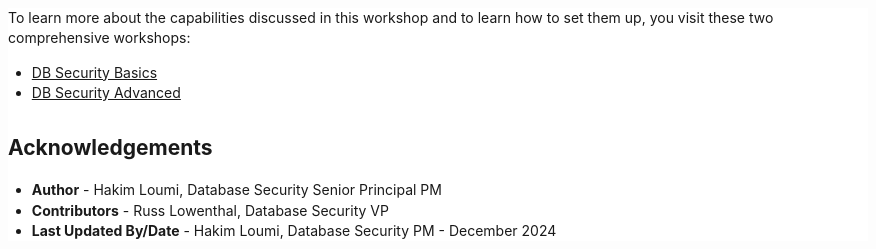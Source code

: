 To learn more about the capabilities discussed in this workshop and to learn how to set them up, you visit these two comprehensive workshops:
- [DB Security Basics](https://livelabs.oracle.com/pls/apex/dbpm/r/livelabs/view-workshop?wid=698)
- [DB Security Advanced](https://livelabs.oracle.com/pls/apex/dbpm/r/livelabs/view-workshop?wid=726)

## Acknowledgements
- **Author** - Hakim Loumi, Database Security Senior Principal PM
- **Contributors** - Russ Lowenthal, Database Security VP
- **Last Updated By/Date** - Hakim Loumi, Database Security PM - December 2024